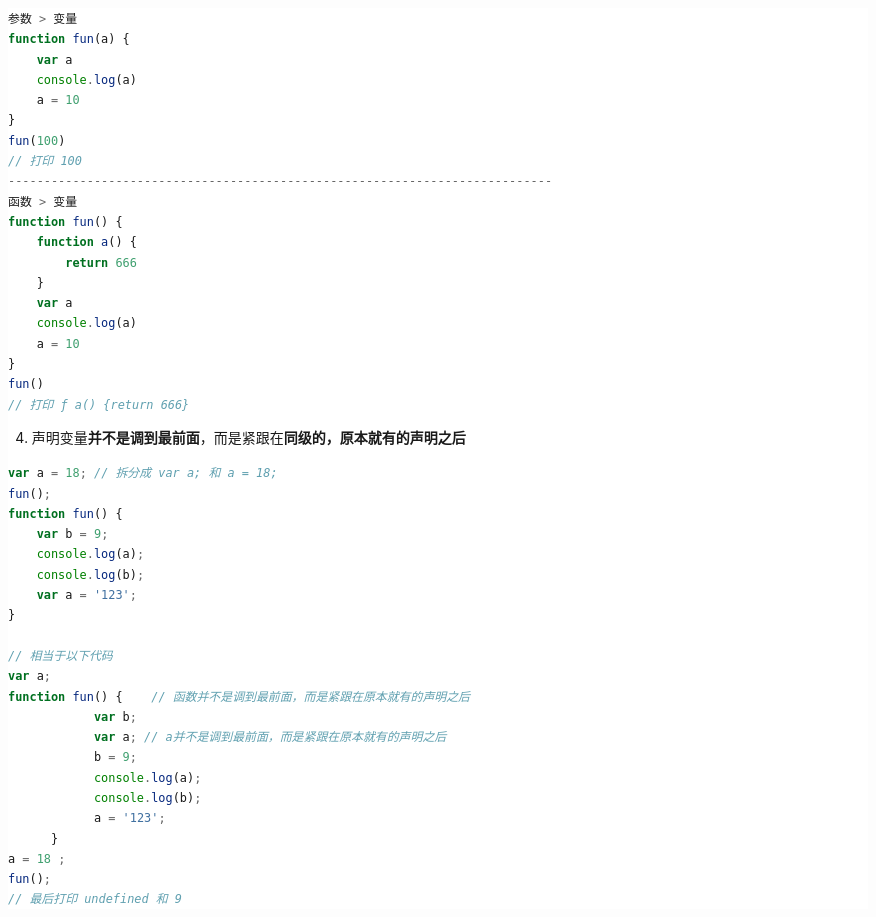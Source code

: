 

~~~js
参数 > 变量
function fun(a) {
    var a
    console.log(a)
    a = 10
}
fun(100)
// 打印 100
----------------------------------------------------------------------------
函数 > 变量
function fun() {
    function a() {
        return 666
    }
    var a
    console.log(a)
    a = 10
}
fun()
// 打印 ƒ a() {return 666}
~~~



4. 声明变量**并不是调到最前面**，而是紧跟在**同级的，原本就有的声明之后**

~~~js
var a = 18;	// 拆分成 var a; 和 a = 18;
fun();
function fun() {
    var b = 9;
    console.log(a);
    console.log(b);
    var a = '123';
}

// 相当于以下代码
var a;
function fun() {	// 函数并不是调到最前面，而是紧跟在原本就有的声明之后
          	var b;
    		var a; // a并不是调到最前面，而是紧跟在原本就有的声明之后
    		b = 9;
          	console.log(a);
          	console.log(b);
          	a = '123';
      }
a = 18 ;
fun();
// 最后打印 undefined 和 9
~~~

